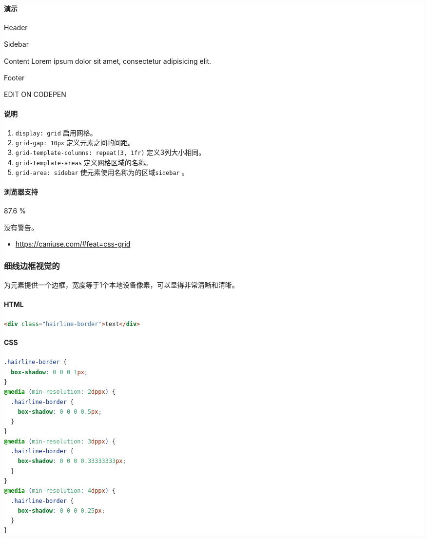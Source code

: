 #### 演示

Header

Sidebar

Content 
Lorem ipsum dolor sit amet, consectetur adipisicing elit.

Footer

EDIT ON CODEPEN

#### 说明

1. `display: grid` 启用网格。
2. `grid-gap: 10px` 定义元素之间的间距。
3. `grid-template-columns: repeat(3, 1fr)` 定义3列大小相同。
4. `grid-template-areas` 定义网格区域的名称。
5. `grid-area: sidebar` 使元素使用名称为的区域`sidebar` 。

#### 浏览器支持

87.6 %

没有警告。

- <https://caniuse.com/#feat=css-grid>

### 细线边框视觉的

为元素提供一个边框，宽度等于1个本地设备像素，可以显得非常清晰和清晰。

#### HTML

```html
<div class="hairline-border">text</div>
```

#### CSS

```css
.hairline-border {
  box-shadow: 0 0 0 1px;
}
@media (min-resolution: 2dppx) {
  .hairline-border {
    box-shadow: 0 0 0 0.5px;
  }
}
@media (min-resolution: 3dppx) {
  .hairline-border {
    box-shadow: 0 0 0 0.33333333px;
  }
}
@media (min-resolution: 4dppx) {
  .hairline-border {
    box-shadow: 0 0 0 0.25px;
  }
}
```
